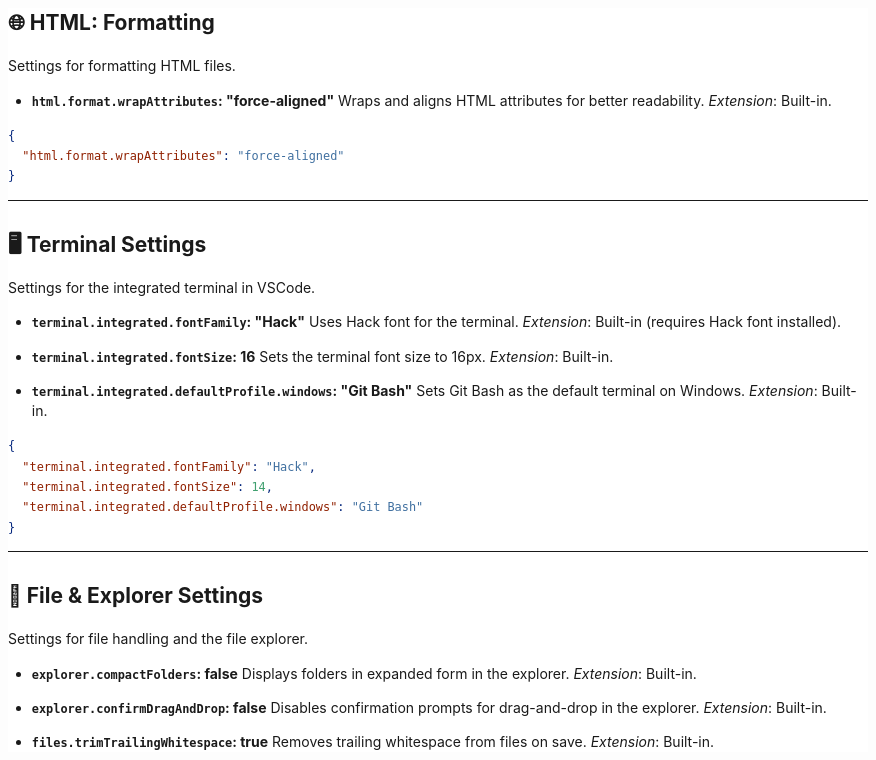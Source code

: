 
## 🌐 HTML: Formatting

Settings for formatting HTML files.

- **`html.format.wrapAttributes`: "force-aligned"**
  Wraps and aligns HTML attributes for better readability.
  _Extension_: Built-in.

```json
{
  "html.format.wrapAttributes": "force-aligned"
}
```

---

## 🖥️ Terminal Settings

Settings for the integrated terminal in VSCode.

- **`terminal.integrated.fontFamily`: "Hack"**
  Uses Hack font for the terminal.
  _Extension_: Built-in (requires Hack font installed).

- **`terminal.integrated.fontSize`: 16**
  Sets the terminal font size to 16px.
  _Extension_: Built-in.

- **`terminal.integrated.defaultProfile.windows`: "Git Bash"**
  Sets Git Bash as the default terminal on Windows.
  _Extension_: Built-in.

```json
{
  "terminal.integrated.fontFamily": "Hack",
  "terminal.integrated.fontSize": 14,
  "terminal.integrated.defaultProfile.windows": "Git Bash"
}
```

---

## 📁 File & Explorer Settings

Settings for file handling and the file explorer.

- **`explorer.compactFolders`: false**
  Displays folders in expanded form in the explorer.
  _Extension_: Built-in.

- **`explorer.confirmDragAndDrop`: false**
  Disables confirmation prompts for drag-and-drop in the explorer.
  _Extension_: Built-in.

- **`files.trimTrailingWhitespace`: true**
  Removes trailing whitespace from files on save.
  _Extension_: Built-in.
